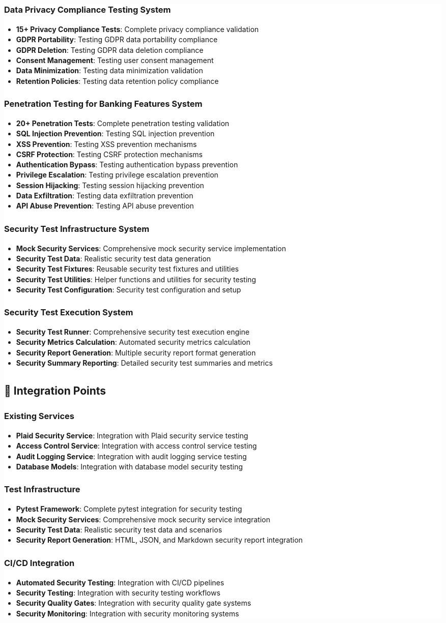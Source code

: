 ### Data Privacy Compliance Testing System
- **15+ Privacy Compliance Tests**: Complete privacy compliance validation
- **GDPR Portability**: Testing GDPR data portability compliance
- **GDPR Deletion**: Testing GDPR data deletion compliance
- **Consent Management**: Testing user consent management
- **Data Minimization**: Testing data minimization validation
- **Retention Policies**: Testing data retention policy compliance

### Penetration Testing for Banking Features System
- **20+ Penetration Tests**: Complete penetration testing validation
- **SQL Injection Prevention**: Testing SQL injection prevention
- **XSS Prevention**: Testing XSS prevention mechanisms
- **CSRF Protection**: Testing CSRF protection mechanisms
- **Authentication Bypass**: Testing authentication bypass prevention
- **Privilege Escalation**: Testing privilege escalation prevention
- **Session Hijacking**: Testing session hijacking prevention
- **Data Exfiltration**: Testing data exfiltration prevention
- **API Abuse Prevention**: Testing API abuse prevention

### Security Test Infrastructure System
- **Mock Security Services**: Comprehensive mock security service implementation
- **Security Test Data**: Realistic security test data generation
- **Security Test Fixtures**: Reusable security test fixtures and utilities
- **Security Test Utilities**: Helper functions and utilities for security testing
- **Security Test Configuration**: Security test configuration and setup

### Security Test Execution System
- **Security Test Runner**: Comprehensive security test execution engine
- **Security Metrics Calculation**: Automated security metrics calculation
- **Security Report Generation**: Multiple security report format generation
- **Security Summary Reporting**: Detailed security test summaries and metrics

## 🔄 Integration Points

### Existing Services
- **Plaid Security Service**: Integration with Plaid security service testing
- **Access Control Service**: Integration with access control service testing
- **Audit Logging Service**: Integration with audit logging service testing
- **Database Models**: Integration with database model security testing

### Test Infrastructure
- **Pytest Framework**: Complete pytest integration for security testing
- **Mock Security Services**: Comprehensive mock security service integration
- **Security Test Data**: Realistic security test data and scenarios
- **Security Report Generation**: HTML, JSON, and Markdown security report integration

### CI/CD Integration
- **Automated Security Testing**: Integration with CI/CD pipelines
- **Security Testing**: Integration with security testing workflows
- **Security Quality Gates**: Integration with security quality gate systems
- **Security Monitoring**: Integration with security monitoring systems
